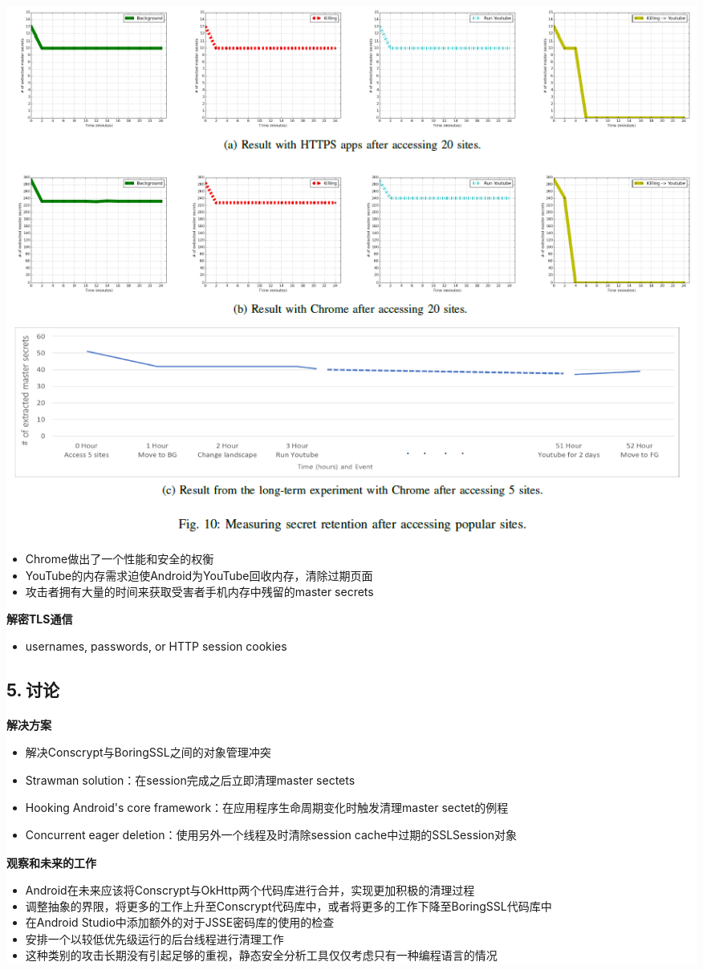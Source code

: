 ![20180325141555](/images/2018-06-11/20180325141555.png)

+ Chrome做出了一个性能和安全的权衡
+ YouTube的内存需求迫使Android为YouTube回收内存，清除过期页面
+ 攻击者拥有大量的时间来获取受害者手机内存中残留的master secrets

**解密TLS通信**

+ usernames, passwords, or HTTP session cookies

## 5. 讨论

**解决方案**

+ 解决Conscrypt与BoringSSL之间的对象管理冲突


+ Strawman solution：在session完成之后立即清理master sectets
+ Hooking Android's core framework：在应用程序生命周期变化时触发清理master sectet的例程
+ Concurrent eager deletion：使用另外一个线程及时清除session cache中过期的SSLSession对象

**观察和未来的工作**

+ Android在未来应该将Conscrypt与OkHttp两个代码库进行合并，实现更加积极的清理过程
+ 调整抽象的界限，将更多的工作上升至Conscrypt代码库中，或者将更多的工作下降至BoringSSL代码库中
+ 在Android Studio中添加额外的对于JSSE密码库的使用的检查
+ 安排一个以较低优先级运行的后台线程进行清理工作
+ 这种类别的攻击长期没有引起足够的重视，静态安全分析工具仅仅考虑只有一种编程语言的情况


